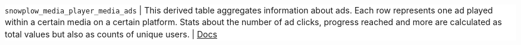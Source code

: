 `snowplow_media_player_media_ads` | This derived table aggregates information about ads. Each row represents one ad played within a certain media on a certain platform. Stats about the number of ad clicks, progress reached and more are calculated as total values but also as counts of unique users. | [Docs](https://snowplow.github.io/dbt-snowplow-media-player/#!/model/model.snowplow_media_player.snowplow_media_player_media_ads)
